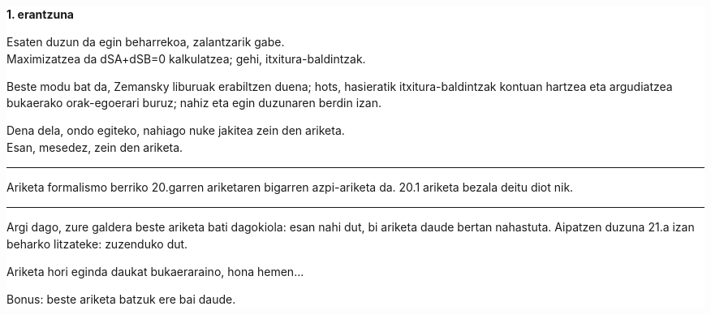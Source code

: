 **1. erantzuna**

Esaten duzun da egin beharrekoa, zalantzarik gabe.    
Maximizatzea da  dSA+dSB=0 kalkulatzea; gehi, itxitura-baldintzak.    

Beste modu bat da, Zemansky liburuak erabiltzen duena; hots, hasieratik itxitura-baldintzak kontuan hartzea eta argudiatzea bukaerako orak-egoerari buruz; nahiz eta egin duzunaren berdin izan.    

Dena dela, ondo egiteko, nahiago nuke jakitea zein den ariketa.    
Esan, mesedez, zein den ariketa.

<hr>

Ariketa formalismo berriko 20.garren ariketaren bigarren azpi-ariketa da. 20.1 ariketa bezala deitu diot nik.    

<hr>


Argi dago, zure galdera beste ariketa bati dagokiola: esan nahi dut, bi ariketa daude bertan nahastuta. Aipatzen duzuna 21.a izan beharko litzateke: zuzenduko dut.   

Ariketa hori eginda daukat bukaeraraino, hona hemen...    

Bonus: beste ariketa batzuk ere bai daude.     

